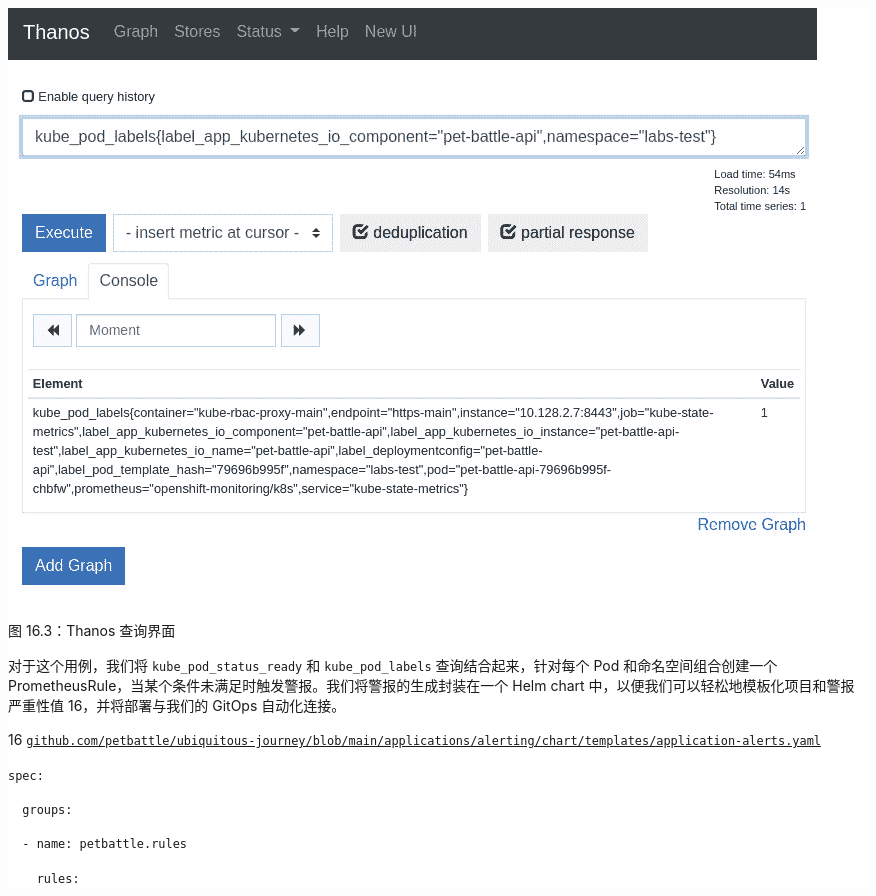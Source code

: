 ![](img/B16297_16_03.jpg)

图 16.3：Thanos 查询界面

对于这个用例，我们将 `kube_pod_status_ready` 和 `kube_pod_labels` 查询结合起来，针对每个 Pod 和命名空间组合创建一个 PrometheusRule，当某个条件未满足时触发警报。我们将警报的生成封装在一个 Helm chart 中，以便我们可以轻松地模板化项目和警报严重性值 16，并将部署与我们的 GitOps 自动化连接。

16 [`github.com/petbattle/ubiquitous-journey/blob/main/applications/alerting/chart/templates/application-alerts.yaml`](https://github.com/petbattle/ubiquitous-journey/blob/main/applications/alerting/chart/templates/application-alerts.yaml)

```
spec:
```

```
  groups:
```

```
  - name: petbattle.rules
```

```
    rules:
```
